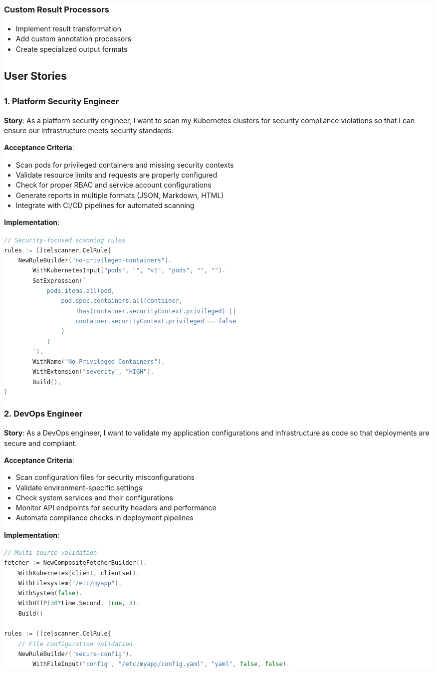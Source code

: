 ### Custom Result Processors
- Implement result transformation
- Add custom annotation processors
- Create specialized output formats

## User Stories

### 1. Platform Security Engineer

**Story**: As a platform security engineer, I want to scan my Kubernetes clusters for security compliance violations so that I can ensure our infrastructure meets security standards.

**Acceptance Criteria**:
- Scan pods for privileged containers and missing security contexts
- Validate resource limits and requests are properly configured
- Check for proper RBAC and service account configurations
- Generate reports in multiple formats (JSON, Markdown, HTML)
- Integrate with CI/CD pipelines for automated scanning

**Implementation**:
```go
// Security-focused scanning rules
rules := []celscanner.CelRule{
    NewRuleBuilder("no-privileged-containers").
        WithKubernetesInput("pods", "", "v1", "pods", "", "").
        SetExpression(`
            pods.items.all(pod,
                pod.spec.containers.all(container,
                    !has(container.securityContext.privileged) ||
                    container.securityContext.privileged == false
                )
            )
        `).
        WithName("No Privileged Containers").
        WithExtension("severity", "HIGH").
        Build(),
}
```

### 2. DevOps Engineer

**Story**: As a DevOps engineer, I want to validate my application configurations and infrastructure as code so that deployments are secure and compliant.

**Acceptance Criteria**:
- Scan configuration files for security misconfigurations
- Validate environment-specific settings
- Check system services and their configurations
- Monitor API endpoints for security headers and performance
- Automate compliance checks in deployment pipelines

**Implementation**:
```go
// Multi-source validation
fetcher := NewCompositeFetcherBuilder().
    WithKubernetes(client, clientset).
    WithFilesystem("/etc/myapp").
    WithSystem(false).
    WithHTTP(30*time.Second, true, 3).
    Build()

rules := []celscanner.CelRule{
    // File configuration validation
    NewRuleBuilder("secure-config").
        WithFileInput("config", "/etc/myapp/config.yaml", "yaml", false, false).
```